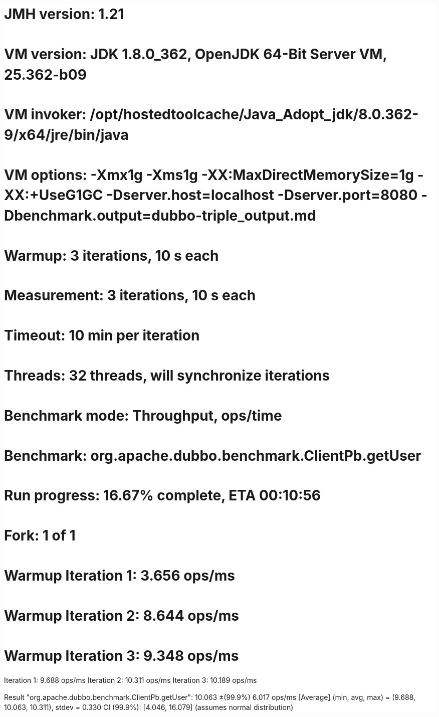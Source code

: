 
# JMH version: 1.21
# VM version: JDK 1.8.0_362, OpenJDK 64-Bit Server VM, 25.362-b09
# VM invoker: /opt/hostedtoolcache/Java_Adopt_jdk/8.0.362-9/x64/jre/bin/java
# VM options: -Xmx1g -Xms1g -XX:MaxDirectMemorySize=1g -XX:+UseG1GC -Dserver.host=localhost -Dserver.port=8080 -Dbenchmark.output=dubbo-triple_output.md
# Warmup: 3 iterations, 10 s each
# Measurement: 3 iterations, 10 s each
# Timeout: 10 min per iteration
# Threads: 32 threads, will synchronize iterations
# Benchmark mode: Throughput, ops/time
# Benchmark: org.apache.dubbo.benchmark.ClientPb.getUser

# Run progress: 16.67% complete, ETA 00:10:56
# Fork: 1 of 1
# Warmup Iteration   1: 3.656 ops/ms
# Warmup Iteration   2: 8.644 ops/ms
# Warmup Iteration   3: 9.348 ops/ms
Iteration   1: 9.688 ops/ms
Iteration   2: 10.311 ops/ms
Iteration   3: 10.189 ops/ms


Result "org.apache.dubbo.benchmark.ClientPb.getUser":
  10.063 ±(99.9%) 6.017 ops/ms [Average]
  (min, avg, max) = (9.688, 10.063, 10.311), stdev = 0.330
  CI (99.9%): [4.046, 16.079] (assumes normal distribution)
